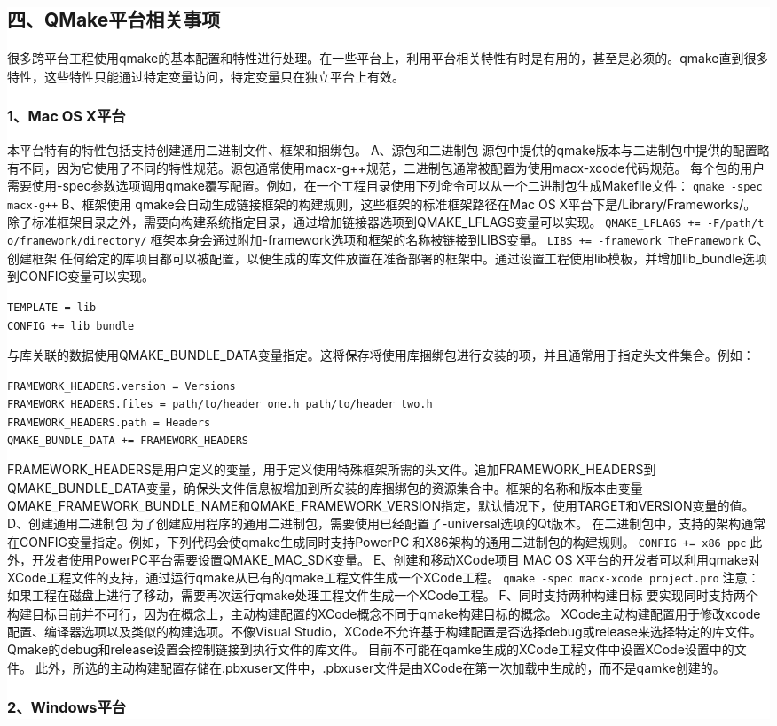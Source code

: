 ## 四、QMake平台相关事项

很多跨平台工程使用qmake的基本配置和特性进行处理。在一些平台上，利用平台相关特性有时是有用的，甚至是必须的。qmake直到很多特性，这些特性只能通过特定变量访问，特定变量只在独立平台上有效。

### 1、Mac OS X平台

本平台特有的特性包括支持创建通用二进制文件、框架和捆绑包。
A、源包和二进制包
源包中提供的qmake版本与二进制包中提供的配置略有不同，因为它使用了不同的特性规范。源包通常使用macx-g++规范，二进制包通常被配置为使用macx-xcode代码规范。
每个包的用户需要使用-spec参数选项调用qmake覆写配置。例如，在一个工程目录使用下列命令可以从一个二进制包生成Makefile文件：
`qmake -spec macx-g++`
B、框架使用
qmake会自动生成链接框架的构建规则，这些框架的标准框架路径在Mac OS X平台下是/Library/Frameworks/。
除了标准框架目录之外，需要向构建系统指定目录，通过增加链接器选项到QMAKE_LFLAGS变量可以实现。
`QMAKE_LFLAGS += -F/path/to/framework/directory/`
框架本身会通过附加-framework选项和框架的名称被链接到LIBS变量。
`LIBS += -framework TheFramework`
C、创建框架
任何给定的库项目都可以被配置，以便生成的库文件放置在准备部署的框架中。通过设置工程使用lib模板，并增加lib_bundle选项到CONFIG变量可以实现。

```
TEMPLATE = lib
CONFIG += lib_bundle
```

与库关联的数据使用QMAKE_BUNDLE_DATA变量指定。这将保存将使用库捆绑包进行安装的项，并且通常用于指定头文件集合。例如：

```
FRAMEWORK_HEADERS.version = Versions
FRAMEWORK_HEADERS.files = path/to/header_one.h path/to/header_two.h
FRAMEWORK_HEADERS.path = Headers
QMAKE_BUNDLE_DATA += FRAMEWORK_HEADERS
```

FRAMEWORK_HEADERS是用户定义的变量，用于定义使用特殊框架所需的头文件。追加FRAMEWORK_HEADERS到QMAKE_BUNDLE_DATA变量，确保头文件信息被增加到所安装的库捆绑包的资源集合中。框架的名称和版本由变量QMAKE_FRAMEWORK_BUNDLE_NAME和QMAKE_FRAMEWORK_VERSION指定，默认情况下，使用TARGET和VERSION变量的值。
D、创建通用二进制包
为了创建应用程序的通用二进制包，需要使用已经配置了-universal选项的Qt版本。
在二进制包中，支持的架构通常在CONFIG变量指定。例如，下列代码会使qmake生成同时支持PowerPC 和X86架构的通用二进制包的构建规则。
`CONFIG += x86 ppc`
此外，开发者使用PowerPC平台需要设置QMAKE_MAC_SDK变量。
E、创建和移动XCode项目
MAC OS X平台的开发者可以利用qmake对XCode工程文件的支持，通过运行qmake从已有的qmake工程文件生成一个XCode工程。
`qmake -spec macx-xcode project.pro`
注意：如果工程在磁盘上进行了移动，需要再次运行qmake处理工程文件生成一个XCode工程。
F、同时支持两种构建目标
要实现同时支持两个构建目标目前并不可行，因为在概念上，主动构建配置的XCode概念不同于qmake构建目标的概念。
XCode主动构建配置用于修改xcode配置、编译器选项以及类似的构建选项。不像Visual Studio，XCode不允许基于构建配置是否选择debug或release来选择特定的库文件。Qmake的debug和release设置会控制链接到执行文件的库文件。
目前不可能在qamke生成的XCode工程文件中设置XCode设置中的文件。
此外，所选的主动构建配置存储在.pbxuser文件中，.pbxuser文件是由XCode在第一次加载中生成的，而不是qamke创建的。

### 2、Windows平台
